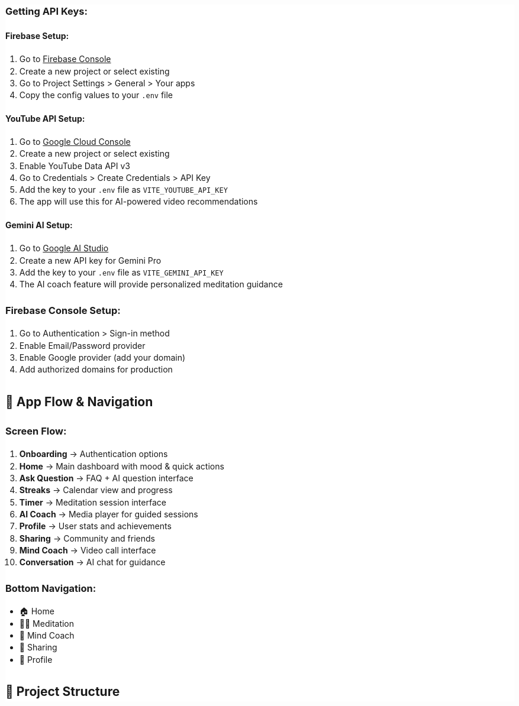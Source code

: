 ### **Getting API Keys:**

#### **Firebase Setup:**
1. Go to [Firebase Console](https://console.firebase.google.com/)
2. Create a new project or select existing
3. Go to Project Settings > General > Your apps
4. Copy the config values to your `.env` file

#### **YouTube API Setup:**
1. Go to [Google Cloud Console](https://console.cloud.google.com/)
2. Create a new project or select existing
3. Enable YouTube Data API v3
4. Go to Credentials > Create Credentials > API Key
5. Add the key to your `.env` file as `VITE_YOUTUBE_API_KEY`
6. The app will use this for AI-powered video recommendations

#### **Gemini AI Setup:**
1. Go to [Google AI Studio](https://makersuite.google.com/app/apikey)
2. Create a new API key for Gemini Pro
3. Add the key to your `.env` file as `VITE_GEMINI_API_KEY`
4. The AI coach feature will provide personalized meditation guidance

### **Firebase Console Setup:**
1. Go to Authentication > Sign-in method
2. Enable Email/Password provider
3. Enable Google provider (add your domain)
4. Add authorized domains for production

## 📱 App Flow & Navigation

### **Screen Flow:**
1. **Onboarding** → Authentication options
2. **Home** → Main dashboard with mood & quick actions
3. **Ask Question** → FAQ + AI question interface
4. **Streaks** → Calendar view and progress
5. **Timer** → Meditation session interface
6. **AI Coach** → Media player for guided sessions
7. **Profile** → User stats and achievements
8. **Sharing** → Community and friends
9. **Mind Coach** → Video call interface
10. **Conversation** → AI chat for guidance

### **Bottom Navigation:**
- 🏠 Home
- 🧘‍♀️ Meditation
- 🎯 Mind Coach
- 👥 Sharing
- 👤 Profile

## 📂 Project Structure
